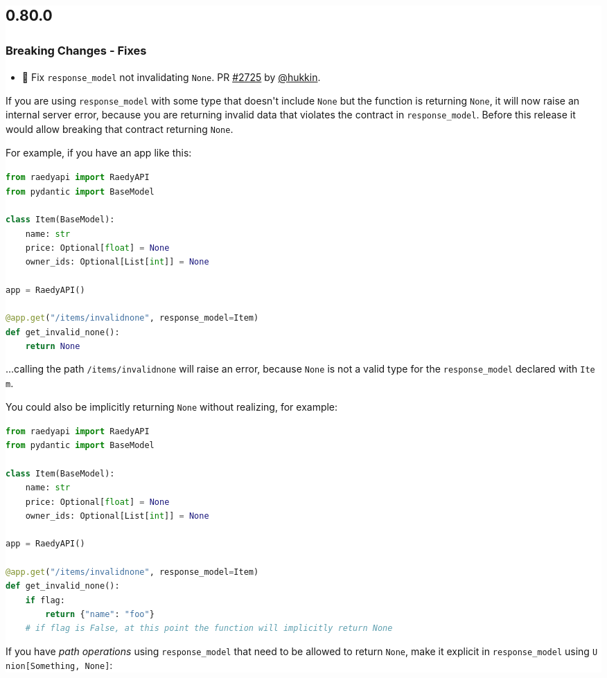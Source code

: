 ## 0.80.0

### Breaking Changes - Fixes

- 🐛 Fix `response_model` not invalidating `None`. PR [#2725](https://github.com/khulnasoft/raedyapi/pull/2725) by [@hukkin](https://github.com/hukkin).

If you are using `response_model` with some type that doesn't include `None` but the function is returning `None`, it will now raise an internal server error, because you are returning invalid data that violates the contract in `response_model`. Before this release it would allow breaking that contract returning `None`.

For example, if you have an app like this:

```Python
from raedyapi import RaedyAPI
from pydantic import BaseModel

class Item(BaseModel):
    name: str
    price: Optional[float] = None
    owner_ids: Optional[List[int]] = None

app = RaedyAPI()

@app.get("/items/invalidnone", response_model=Item)
def get_invalid_none():
    return None
```

...calling the path `/items/invalidnone` will raise an error, because `None` is not a valid type for the `response_model` declared with `Item`.

You could also be implicitly returning `None` without realizing, for example:

```Python
from raedyapi import RaedyAPI
from pydantic import BaseModel

class Item(BaseModel):
    name: str
    price: Optional[float] = None
    owner_ids: Optional[List[int]] = None

app = RaedyAPI()

@app.get("/items/invalidnone", response_model=Item)
def get_invalid_none():
    if flag:
        return {"name": "foo"}
    # if flag is False, at this point the function will implicitly return None
```

If you have _path operations_ using `response_model` that need to be allowed to return `None`, make it explicit in `response_model` using `Union[Something, None]`:

